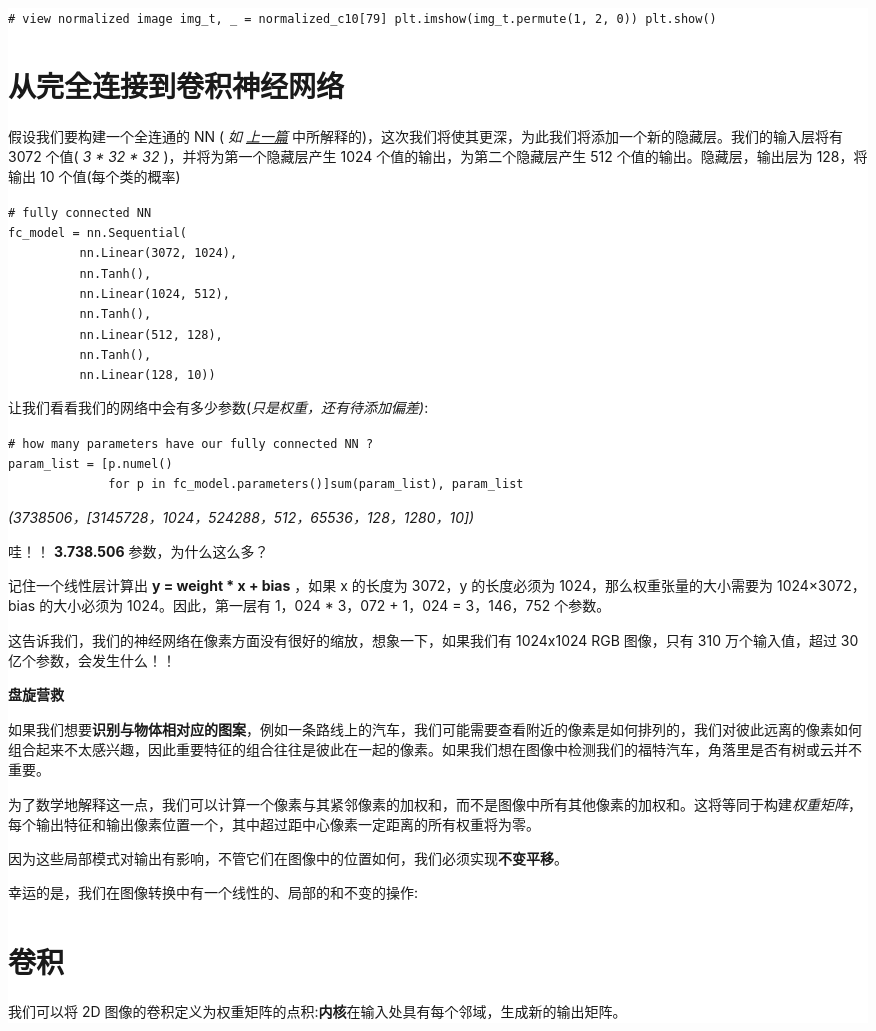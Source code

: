 ```
# view normalized image img_t, _ = normalized_c10[79] plt.imshow(img_t.permute(1, 2, 0)) plt.show()
```

# 从完全连接到卷积神经网络

假设我们要构建一个全连通的 NN ( *如* [*上一篇*](/mlearning-ai/neural-networks-from-the-beginnings-470fbeab0fc8) 中所解释的)，这次我们将使其更深，为此我们将添加一个新的隐藏层。我们的输入层将有 3072 个值( *3 * 32 * 32* )，并将为第一个隐藏层产生 1024 个值的输出，为第二个隐藏层产生 512 个值的输出。隐藏层，输出层为 128，将输出 10 个值(每个类的概率)

```
# fully connected NN
fc_model = nn.Sequential(
          nn.Linear(3072, 1024),
          nn.Tanh(),
          nn.Linear(1024, 512),
          nn.Tanh(),
          nn.Linear(512, 128),
          nn.Tanh(),
          nn.Linear(128, 10))
```

让我们看看我们的网络中会有多少参数(*只是权重，还有待添加偏差)*:

```
# how many parameters have our fully connected NN ?
param_list = [p.numel()
              for p in fc_model.parameters()]sum(param_list), param_list
```

*(3738506，[3145728，1024，524288，512，65536，128，1280，10])*

哇！！ **3.738.506** 参数，为什么这么多？

记住一个线性层计算出 **y = weight * x + bias** ，如果 x 的长度为 3072，y 的长度必须为 1024，那么权重张量的大小需要为 1024×3072，bias 的大小必须为 1024。因此，第一层有 1，024 * 3，072 + 1，024 = 3，146，752 个参数。

这告诉我们，我们的神经网络在像素方面没有很好的缩放，想象一下，如果我们有 1024x1024 RGB 图像，只有 310 万个输入值，超过 30 亿个参数，会发生什么！！

**盘旋营救**

如果我们想要**识别与物体相对应的图案**，例如一条路线上的汽车，我们可能需要查看附近的像素是如何排列的，我们对彼此远离的像素如何组合起来不太感兴趣，因此重要特征的组合往往是彼此在一起的像素。如果我们想在图像中检测我们的福特汽车，角落里是否有树或云并不重要。

为了数学地解释这一点，我们可以计算一个像素与其紧邻像素的加权和，而不是图像中所有其他像素的加权和。这将等同于构建*权重矩阵*，每个输出特征和输出像素位置一个，其中超过距中心像素一定距离的所有权重将为零。

因为这些局部模式对输出有影响，不管它们在图像中的位置如何，我们必须实现**不变平移**。

幸运的是，我们在图像转换中有一个线性的、局部的和不变的操作:

# 卷积

我们可以将 2D 图像的卷积定义为权重矩阵的点积:**内核**在输入处具有每个邻域，生成新的输出矩阵。
